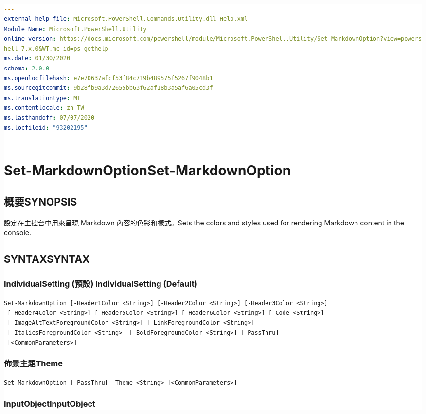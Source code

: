```yaml
---
external help file: Microsoft.PowerShell.Commands.Utility.dll-Help.xml
Module Name: Microsoft.PowerShell.Utility
online version: https://docs.microsoft.com/powershell/module/Microsoft.PowerShell.Utility/Set-MarkdownOption?view=powershell-7.x.0&WT.mc_id=ps-gethelp
ms.date: 01/30/2020
schema: 2.0.0
ms.openlocfilehash: e7e70637afcf53f84c719b489575f5267f9048b1
ms.sourcegitcommit: 9b28fb9a3d72655bb63f62af18b3a5af6a05cd3f
ms.translationtype: MT
ms.contentlocale: zh-TW
ms.lasthandoff: 07/07/2020
ms.locfileid: "93202195"
---
```

# <span data-ttu-id="d14b6-101">Set-MarkdownOption</span><span class="sxs-lookup"><span data-stu-id="d14b6-101">Set-MarkdownOption</span></span>

## <span data-ttu-id="d14b6-102">概要</span><span class="sxs-lookup"><span data-stu-id="d14b6-102">SYNOPSIS</span></span>
<span data-ttu-id="d14b6-103">設定在主控台中用來呈現 Markdown 內容的色彩和樣式。</span><span class="sxs-lookup"><span data-stu-id="d14b6-103">Sets the colors and styles used for rendering Markdown content in the console.</span></span>

## <span data-ttu-id="d14b6-104">SYNTAX</span><span class="sxs-lookup"><span data-stu-id="d14b6-104">SYNTAX</span></span>

### <span data-ttu-id="d14b6-105">IndividualSetting (預設) </span><span class="sxs-lookup"><span data-stu-id="d14b6-105">IndividualSetting (Default)</span></span>

```
Set-MarkdownOption [-Header1Color <String>] [-Header2Color <String>] [-Header3Color <String>]
 [-Header4Color <String>] [-Header5Color <String>] [-Header6Color <String>] [-Code <String>]
 [-ImageAltTextForegroundColor <String>] [-LinkForegroundColor <String>]
 [-ItalicsForegroundColor <String>] [-BoldForegroundColor <String>] [-PassThru]
 [<CommonParameters>]
```

### <span data-ttu-id="d14b6-106">佈景主題</span><span class="sxs-lookup"><span data-stu-id="d14b6-106">Theme</span></span>

```
Set-MarkdownOption [-PassThru] -Theme <String> [<CommonParameters>]
```

### <span data-ttu-id="d14b6-107">InputObject</span><span class="sxs-lookup"><span data-stu-id="d14b6-107">InputObject</span></span>
